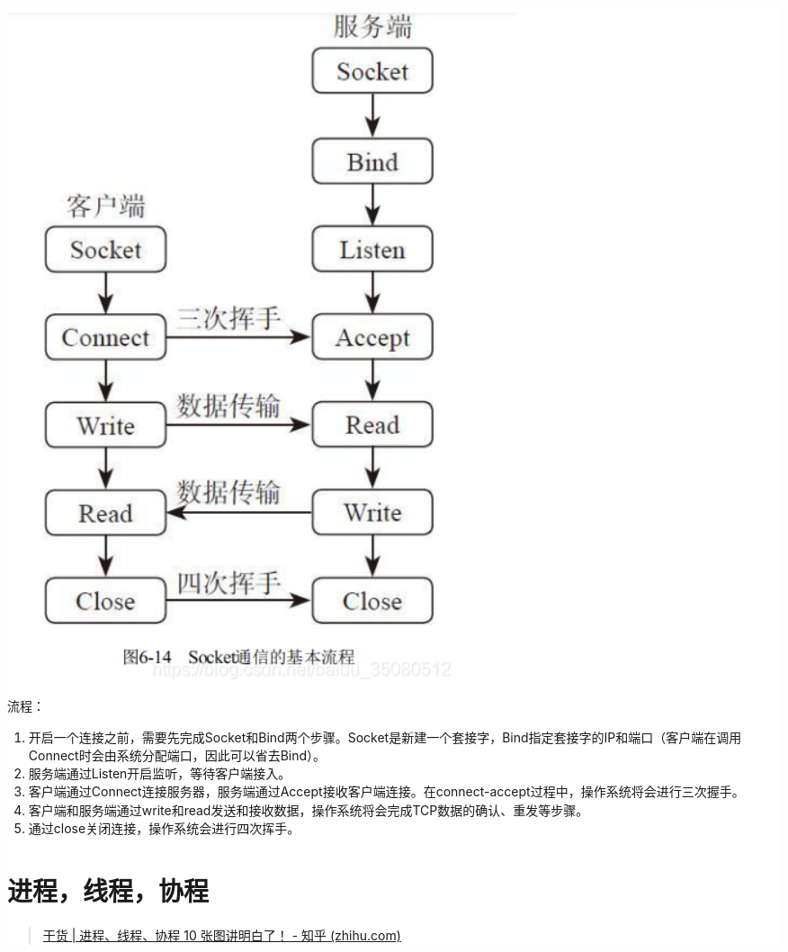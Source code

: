 ![image-20230714090653046](飞思Unity.assets/image-20230714090653046.png)

流程：

1. 开启一个连接之前，需要先完成Socket和Bind两个步骤。Socket是新建一个套接字，Bind指定套接字的IP和端口（客户端在调用Connect时会由系统分配端口，因此可以省去Bind）。
2. 服务端通过Listen开启监听，等待客户端接入。
3. 客户端通过Connect连接服务器，服务端通过Accept接收客户端连接。在connect-accept过程中，操作系统将会进行三次握手。
4. 客户端和服务端通过write和read发送和接收数据，操作系统将会完成TCP数据的确认、重发等步骤。
5. 通过close关闭连接，操作系统会进行四次挥手。

# 进程，线程，协程

> [干货 | 进程、线程、协程 10 张图讲明白了！ - 知乎 (zhihu.com)](https://zhuanlan.zhihu.com/p/337978321)
